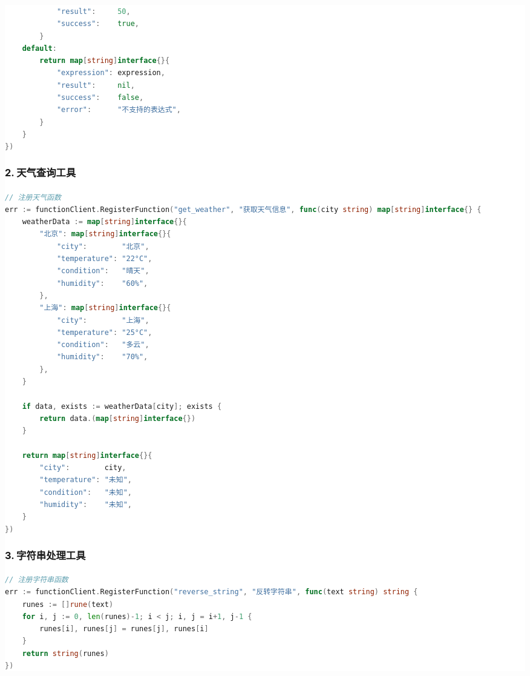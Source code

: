 ```go
            "result":     50,
            "success":    true,
        }
    default:
        return map[string]interface{}{
            "expression": expression,
            "result":     nil,
            "success":    false,
            "error":      "不支持的表达式",
        }
    }
})
```

### 2. 天气查询工具
```go
// 注册天气函数
err := functionClient.RegisterFunction("get_weather", "获取天气信息", func(city string) map[string]interface{} {
    weatherData := map[string]interface{}{
        "北京": map[string]interface{}{
            "city":        "北京",
            "temperature": "22°C",
            "condition":   "晴天",
            "humidity":    "60%",
        },
        "上海": map[string]interface{}{
            "city":        "上海",
            "temperature": "25°C",
            "condition":   "多云",
            "humidity":    "70%",
        },
    }
    
    if data, exists := weatherData[city]; exists {
        return data.(map[string]interface{})
    }
    
    return map[string]interface{}{
        "city":        city,
        "temperature": "未知",
        "condition":   "未知",
        "humidity":    "未知",
    }
})
```

### 3. 字符串处理工具
```go
// 注册字符串函数
err := functionClient.RegisterFunction("reverse_string", "反转字符串", func(text string) string {
    runes := []rune(text)
    for i, j := 0, len(runes)-1; i < j; i, j = i+1, j-1 {
        runes[i], runes[j] = runes[j], runes[i]
    }
    return string(runes)
})
```
